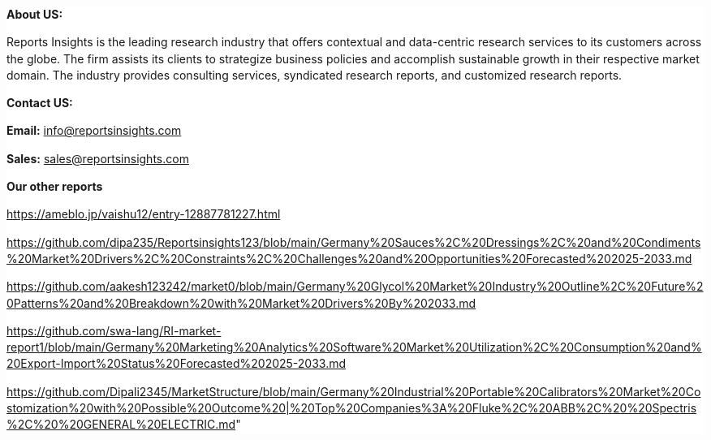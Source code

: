 <strong><strong>About US</strong>:</strong>

Reports Insights is the leading research industry that offers contextual and data-centric research services to its customers across the globe. The firm assists its clients to strategize business policies and accomplish sustainable growth in their respective market domain. The industry provides consulting services, syndicated research reports, and customized research reports.

<strong>Contact US:</strong>

<p class=><b>Email:</b> <a href=mailto:info@reportsinsights.com>info@reportsinsights.com</a></p>
<p class=><b>Sales:</b> <a href=mailto:sales@reportsinsights.com>sales@reportsinsights.com</a></p>

<strong>Our other reports</strong>

<a href=https://ameblo.jp/vaishu12/entry-12887781227.html>https://ameblo.jp/vaishu12/entry-12887781227.html</a>

<a href=https://github.com/dipa235/Reportsinsights123/blob/main/Germany%20Sauces%2C%20Dressings%2C%20and%20Condiments%20Market%20Drivers%2C%20Constraints%2C%20Challenges%20and%20Opportunities%20Forecasted%202025-2033.md>https://github.com/dipa235/Reportsinsights123/blob/main/Germany%20Sauces%2C%20Dressings%2C%20and%20Condiments%20Market%20Drivers%2C%20Constraints%2C%20Challenges%20and%20Opportunities%20Forecasted%202025-2033.md</a>

<a href=https://github.com/aakesh123242/market0/blob/main/Germany%20Glycol%20Market%20Industry%20Outline%2C%20Future%20Patterns%20and%20Breakdown%20with%20Market%20Drivers%20By%202033.md>https://github.com/aakesh123242/market0/blob/main/Germany%20Glycol%20Market%20Industry%20Outline%2C%20Future%20Patterns%20and%20Breakdown%20with%20Market%20Drivers%20By%202033.md</a>

<a href=https://github.com/swa-lang/RI-market-report1/blob/main/Germany%20Marketing%20Analytics%20Software%20Market%20Utilization%2C%20Consumption%20and%20Export-Import%20Status%20Forecasted%202025-2033.md>https://github.com/swa-lang/RI-market-report1/blob/main/Germany%20Marketing%20Analytics%20Software%20Market%20Utilization%2C%20Consumption%20and%20Export-Import%20Status%20Forecasted%202025-2033.md</a>

<a href=https://github.com/Dipali2345/MarketStructure/blob/main/Germany%20Industrial%20Portable%20Calibrators%20Market%20Costomization%20with%20Possible%20Outcome%20|%20Top%20Companies%3A%20Fluke%2C%20ABB%2C%20%20Spectris%2C%20%20GENERAL%20ELECTRIC.md>https://github.com/Dipali2345/MarketStructure/blob/main/Germany%20Industrial%20Portable%20Calibrators%20Market%20Costomization%20with%20Possible%20Outcome%20|%20Top%20Companies%3A%20Fluke%2C%20ABB%2C%20%20Spectris%2C%20%20GENERAL%20ELECTRIC.md</a>"
